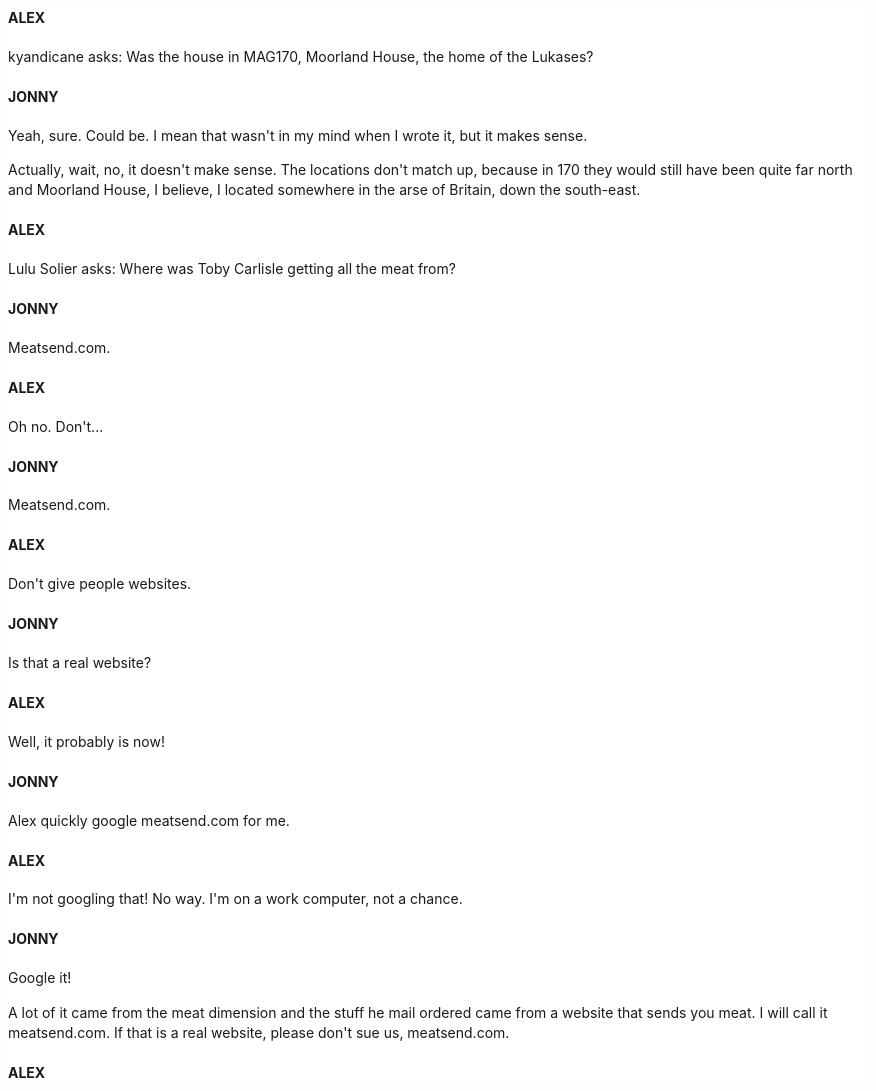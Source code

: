 #### ALEX

kyandicane asks: Was the house in MAG170, Moorland House, the home of the Lukases? 

#### JONNY

Yeah, sure. Could be. I mean that wasn't in my mind when I wrote it, but it makes sense.

Actually, wait, no, it doesn't make sense. The locations don't match up, because in 170 they would still have been quite far north and Moorland House, I believe, I located somewhere in the arse of Britain, down the south-east. 

#### ALEX

Lulu Solier asks: Where was Toby Carlisle getting all the meat from? 

#### JONNY

Meatsend.com. 

#### ALEX

Oh no. Don't... 

#### JONNY

Meatsend.com. 

#### ALEX

Don't give people websites. 

#### JONNY

Is that a real website? 

#### ALEX

Well, it probably is now! 

#### JONNY

Alex quickly google meatsend.com for me. 

#### ALEX

I'm not googling that! No way. I'm on a work computer, not a chance. 

#### JONNY

Google it!

A lot of it came from the meat dimension and the stuff he mail ordered came from a website that sends you meat. I will call it meatsend.com. If that is a real website, please don't sue us, meatsend.com.

#### ALEX
